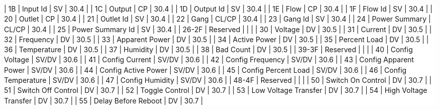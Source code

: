 | 1B  | Input Id | SV  | 30.4 |
| 1C  | Output | CP  | 30.4 |
| 1D  | Output Id | SV  | 30.4 |
| 1E  | Flow | CP  | 30.4 |
| 1F  | Flow Id | SV  | 30.4 |
| 20  | Outlet | CP  | 30.4 |
| 21  | Outlet Id | SV  | 30.4 |
| 22  | Gang | CL/CP | 30.4 |
| 23  | Gang Id | SV  | 30.4 |
| 24  | Power Summary | CL/CP | 30.4 |
| 25  | Power Summary Id | SV  | 30.4 |
| 26-2F | Reserved |     |     |
| 30  | Voltage | DV  | 30.5 |
| 31  | Current | DV  | 30.5 |
| 32  | Frequency | DV  | 30.5 |
| 33  | Apparent Power | DV  | 30.5 |
| 34  | Active Power | DV  | 30.5 |
| 35  | Percent Load | DV  | 30.5 |
| 36  | Temperature | DV  | 30.5 |
| 37  | Humidity | DV  | 30.5 |
| 38  | Bad Count | DV  | 30.5 |
| 39-3F | Reserved |     |     |
| 40  | Config Voltage | SV/DV | 30.6 |
| 41  | Config Current | SV/DV | 30.6 |
| 42  | Config Frequency | SV/DV | 30.6 |
| 43  | Config Apparent Power | SV/DV | 30.6 |
| 44  | Config Active Power | SV/DV | 30.6 |
| 45  | Config Percent Load | SV/DV | 30.6 |
| 46  | Config Temperature | SV/DV | 30.6 |
| 47  | Config Humidity | SV/DV | 30.6 |
| 48-4F | Reserved |     |     |
| 50  | Switch On Control | DV  | 30.7 |
| 51  | Switch Off Control | DV  | 30.7 |
| 52  | Toggle Control | DV  | 30.7 |
| 53  | Low Voltage Transfer | DV  | 30.7 |
| 54  | High Voltage Transfer | DV  | 30.7 |
| 55  | Delay Before Reboot | DV  | 30.7 |